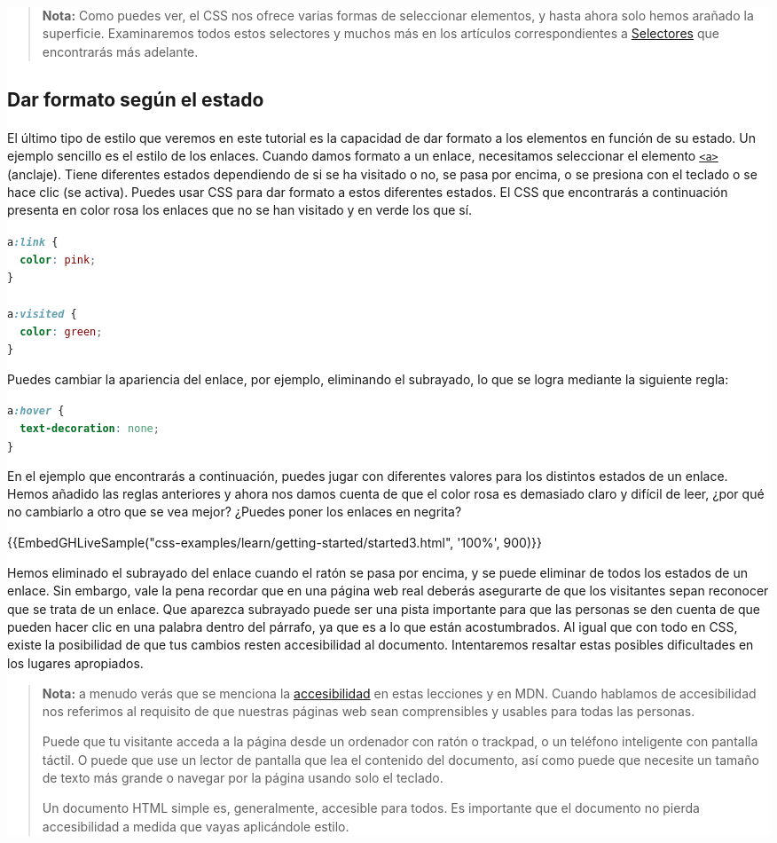 > **Nota:** Como puedes ver, el CSS nos ofrece varias formas de seleccionar elementos, y hasta ahora solo hemos arañado la superficie. Examinaremos todos estos selectores y muchos más en los artículos correspondientes a [Selectores](/es/docs/Learn/CSS/Building_blocks/Selectores_CSS) que encontrarás más adelante.

## Dar formato según el estado

El último tipo de estilo que veremos en este tutorial es la capacidad de dar formato a los elementos en función de su estado. Un ejemplo sencillo es el estilo de los enlaces. Cuando damos formato a un enlace, necesitamos seleccionar el elemento [`<a>`](/es/docs/Web/HTML/Element/a) (anclaje). Tiene diferentes estados dependiendo de si se ha visitado o no, se pasa por encima, o se presiona con el teclado o se hace clic (se activa). Puedes usar CSS para dar formato a estos diferentes estados. El CSS que encontrarás a continuación presenta en color rosa los enlaces que no se han visitado y en verde los que sí.

```css
a:link {
  color: pink;
}

a:visited {
  color: green;
}
```

Puedes cambiar la apariencia del enlace, por ejemplo, eliminando el subrayado, lo que se logra mediante la siguiente regla:

```css
a:hover {
  text-decoration: none;
}
```

En el ejemplo que encontrarás a continuación, puedes jugar con diferentes valores para los distintos estados de un enlace. Hemos añadido las reglas anteriores y ahora nos damos cuenta de que el color rosa es demasiado claro y difícil de leer, ¿por qué no cambiarlo a otro que se vea mejor? ¿Puedes poner los enlaces en negrita?

{{EmbedGHLiveSample("css-examples/learn/getting-started/started3.html", '100%', 900)}}

Hemos eliminado el subrayado del enlace cuando el ratón se pasa por encima, y se puede eliminar de todos los estados de un enlace. Sin embargo, vale la pena recordar que en una página web real deberás asegurarte de que los visitantes sepan reconocer que se trata de un enlace. Que aparezca subrayado puede ser una pista importante para que las personas se den cuenta de que pueden hacer clic en una palabra dentro del párrafo, ya que es a lo que están acostumbrados. Al igual que con todo en CSS, existe la posibilidad de que tus cambios resten accesibilidad al documento. Intentaremos resaltar estas posibles dificultades en los lugares apropiados.

> **Nota:** a menudo verás que se menciona la [accesibilidad](/es/docs/Learn/Accessibility) en estas lecciones y en MDN. Cuando hablamos de accesibilidad nos referimos al requisito de que nuestras páginas web sean comprensibles y usables para todas las personas.
>
> Puede que tu visitante acceda a la página desde un ordenador con ratón o trackpad, o un teléfono inteligente con pantalla táctil. O puede que use un lector de pantalla que lea el contenido del documento, así como puede que necesite un tamaño de texto más grande o navegar por la página usando solo el teclado.
>
> Un documento HTML simple es, generalmente, accesible para todos. Es importante que el documento no pierda accesibilidad a medida que vayas aplicándole estilo.
